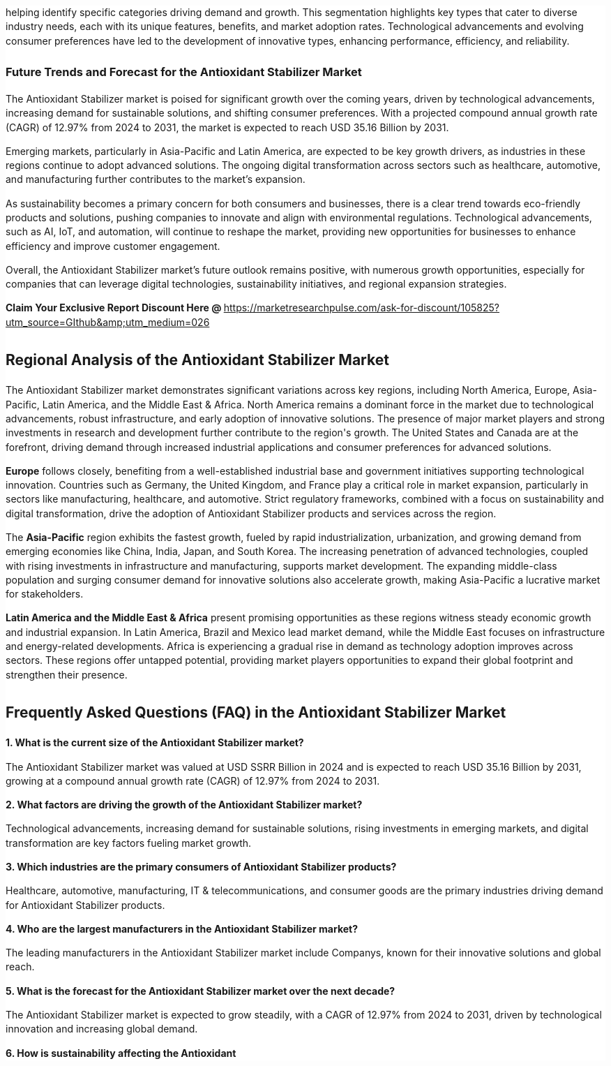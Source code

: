helping identify specific categories driving demand and growth. This segmentation highlights key types that cater to diverse industry needs, each with its unique features, benefits, and market adoption rates. Technological advancements and evolving consumer preferences have led to the development of innovative types, enhancing performance, efficiency, and reliability.</p><h3>Future Trends and Forecast for the Antioxidant Stabilizer Market</h3><p>The Antioxidant Stabilizer market is poised for significant growth over the coming years, driven by technological advancements, increasing demand for sustainable solutions, and shifting consumer preferences. With a projected compound annual growth rate (CAGR) of 12.97% from 2024 to 2031, the market is expected to reach USD 35.16 Billion by 2031.</p><p>Emerging markets, particularly in Asia-Pacific and Latin America, are expected to be key growth drivers, as industries in these regions continue to adopt advanced solutions. The ongoing digital transformation across sectors such as healthcare, automotive, and manufacturing further contributes to the market&rsquo;s expansion.</p><p>As sustainability becomes a primary concern for both consumers and businesses, there is a clear trend towards eco-friendly products and solutions, pushing companies to innovate and align with environmental regulations. Technological advancements, such as AI, IoT, and automation, will continue to reshape the market, providing new opportunities for businesses to enhance efficiency and improve customer engagement.</p><p>Overall, the Antioxidant Stabilizer market&rsquo;s future outlook remains positive, with numerous growth opportunities, especially for companies that can leverage digital technologies, sustainability initiatives, and regional expansion strategies.</p><p><strong>Claim Your Exclusive Report Discount Here @ </strong><a href="https://marketresearchpulse.com/ask-for-discount/105825?utm_source=GIthub&amp;utm_medium=026">https://marketresearchpulse.com/ask-for-discount/105825?utm_source=GIthub&amp;utm_medium=026</a></p><h2><strong>Regional Analysis of the Antioxidant Stabilizer Market</strong></h2><p>The Antioxidant Stabilizer market demonstrates significant variations across key regions, including North America, Europe, Asia-Pacific, Latin America, and the Middle East &amp; Africa. North America remains a dominant force in the market due to technological advancements, robust infrastructure, and early adoption of innovative solutions. The presence of major market players and strong investments in research and development further contribute to the region's growth. The United States and Canada are at the forefront, driving demand through increased industrial applications and consumer preferences for advanced solutions.</p><p><strong>Europe</strong> follows closely, benefiting from a well-established industrial base and government initiatives supporting technological innovation. Countries such as Germany, the United Kingdom, and France play a critical role in market expansion, particularly in sectors like manufacturing, healthcare, and automotive. Strict regulatory frameworks, combined with a focus on sustainability and digital transformation, drive the adoption of Antioxidant Stabilizer products and services across the region.</p><p>The <strong>Asia-Pacific</strong> region exhibits the fastest growth, fueled by rapid industrialization, urbanization, and growing demand from emerging economies like China, India, Japan, and South Korea. The increasing penetration of advanced technologies, coupled with rising investments in infrastructure and manufacturing, supports market development. The expanding middle-class population and surging consumer demand for innovative solutions also accelerate growth, making Asia-Pacific a lucrative market for stakeholders.</p><p><strong>Latin America and the Middle East &amp; Africa</strong> present promising opportunities as these regions witness steady economic growth and industrial expansion. In Latin America, Brazil and Mexico lead market demand, while the Middle East focuses on infrastructure and energy-related developments. Africa is experiencing a gradual rise in demand as technology adoption improves across sectors. These regions offer untapped potential, providing market players opportunities to expand their global footprint and strengthen their presence.</p><h2><strong>Frequently Asked Questions (FAQ) in the Antioxidant Stabilizer Market</strong></h2><p><strong>1. What is the current size of the Antioxidant Stabilizer market?</strong></p><p>The Antioxidant Stabilizer market was valued at USD SSRR Billion in 2024 and is expected to reach USD 35.16 Billion by 2031, growing at a compound annual growth rate (CAGR) of 12.97% from 2024 to 2031.</p><p><strong>2. What factors are driving the growth of the Antioxidant Stabilizer market?</strong></p><p>Technological advancements, increasing demand for sustainable solutions, rising investments in emerging markets, and digital transformation are key factors fueling market growth.</p><p><strong>3. Which industries are the primary consumers of Antioxidant Stabilizer products?</strong></p><p>Healthcare, automotive, manufacturing, IT &amp; telecommunications, and consumer goods are the primary industries driving demand for Antioxidant Stabilizer products.</p><p><strong>4. Who are the largest manufacturers in the Antioxidant Stabilizer market?</strong></p><p>The leading manufacturers in the Antioxidant Stabilizer market include Companys, known for their innovative solutions and global reach.</p><p><strong>5. What is the forecast for the Antioxidant Stabilizer market over the next decade?</strong></p><p>The Antioxidant Stabilizer market is expected to grow steadily, with a CAGR of 12.97% from 2024 to 2031, driven by technological innovation and increasing global demand.</p><p><strong>6. How is sustainability affecting the Antioxidant